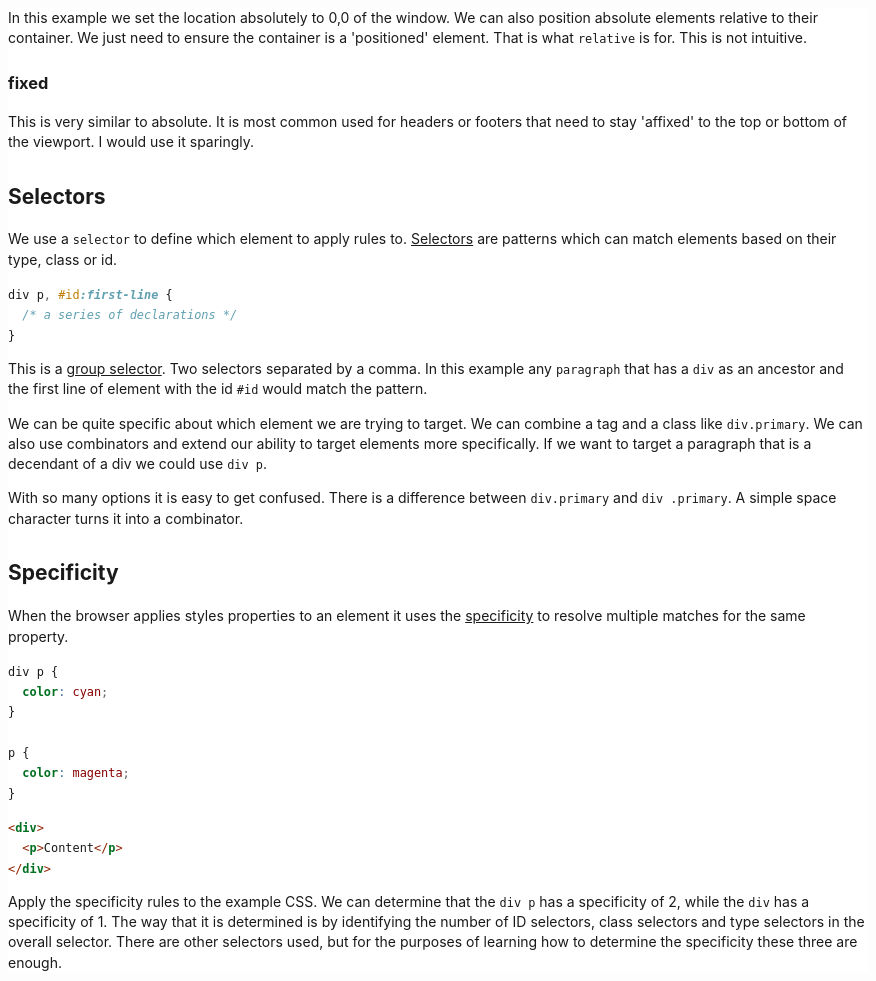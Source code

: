 In this example we set the location absolutely to 0,0 of the window. We can also position absolute elements relative to their container. We just need to ensure the container is a 'positioned' element. That is what `relative` is for. This is not intuitive.

### fixed

This is very similar to absolute. It is most common used for headers or footers that need to stay 'affixed' to the top or bottom of the viewport. I would use it sparingly.

## Selectors

We use a `selector` to define which element to apply rules to. [Selectors](https://developer.mozilla.org/en-US/docs/Web/CSS/CSS_Selectors) are patterns which can match elements based on their type, class or id.

```css
div p, #id:first-line {
  /* a series of declarations */
}
```

This is a [group selector](https://developer.mozilla.org/en-US/docs/Learn/CSS/Introduction_to_CSS/Combinators_and_multiple_selectors). Two selectors separated by a comma. In this example any `paragraph` that has a `div` as an ancestor and the first line of element with the id `#id` would match the pattern.

We can be quite specific about which element we are trying to target. We can combine a tag and a class like `div.primary`. We can also use combinators and extend our ability to target elements more specifically. If we want to target a paragraph that is a decendant of a div we could use `div p`.

With so many options it is easy to get confused. There is a difference between `div.primary` and `div .primary`. A simple space character turns it into a combinator.

## Specificity

When the browser applies styles properties to an element it uses the [specificity](http://cssspecificity.com/) to resolve multiple matches for the same property.

```css
div p {
  color: cyan;
}

p {
  color: magenta;
}
```

```html
<div>
  <p>Content</p>
</div>
```

Apply the specificity rules to the example CSS.  We can determine that the `div p` has a specificity of 2, while the `div` has a specificity of 1. The way that it is determined is by identifying the number of ID selectors, class selectors and type selectors in the overall selector. There are other selectors used, but for the purposes of learning how to determine the specificity these three are enough.
